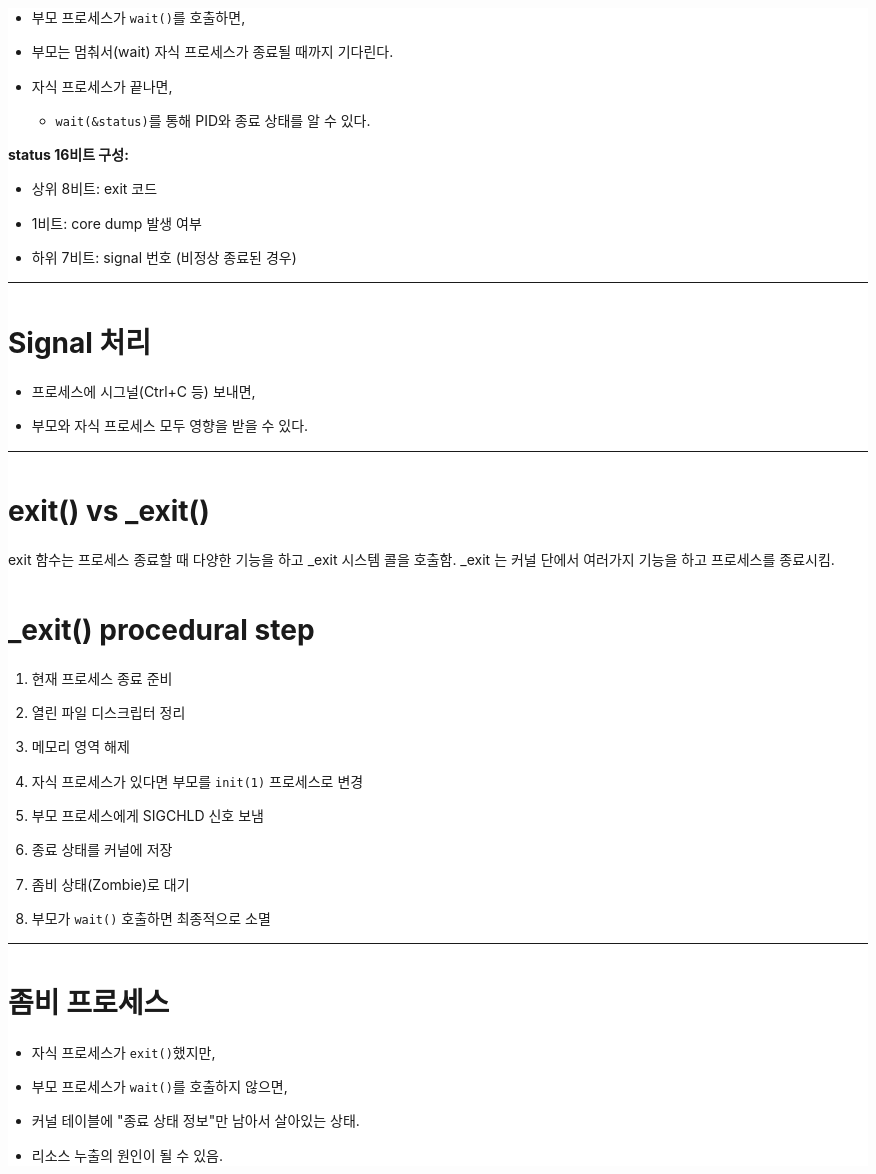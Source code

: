 - 부모 프로세스가 `wait()`를 호출하면,
    
- 부모는 멈춰서(wait) 자식 프로세스가 종료될 때까지 기다린다.
    
- 자식 프로세스가 끝나면,
    
    - `wait(&status)`를 통해 PID와 종료 상태를 알 수 있다.
        

**status 16비트 구성:**

- 상위 8비트: exit 코드
    
- 1비트: core dump 발생 여부
    
- 하위 7비트: signal 번호 (비정상 종료된 경우)
    

---

# Signal 처리

- 프로세스에 시그널(Ctrl+C 등) 보내면,
    
- 부모와 자식 프로세스 모두 영향을 받을 수 있다.
---

# exit() vs _exit()

exit 함수는 프로세스 종료할 때 다양한 기능을 하고 _exit 시스템 콜을 호출함. _exit 는 커널 단에서 여러가지 기능을 하고 프로세스를 종료시킴. 

# _exit() procedural step

1. 현재 프로세스 종료 준비
    
2. 열린 파일 디스크립터 정리
    
3. 메모리 영역 해제
    
4. 자식 프로세스가 있다면 부모를 `init(1)` 프로세스로 변경
    
5. 부모 프로세스에게 SIGCHLD 신호 보냄
    
6. 종료 상태를 커널에 저장
    
7. 좀비 상태(Zombie)로 대기
    
8. 부모가 `wait()` 호출하면 최종적으로 소멸
    

---

# 좀비 프로세스

- 자식 프로세스가 `exit()`했지만,
    
- 부모 프로세스가 `wait()`를 호출하지 않으면,
    
- 커널 테이블에 "종료 상태 정보"만 남아서 살아있는 상태.
    
- 리소스 누출의 원인이 될 수 있음.


